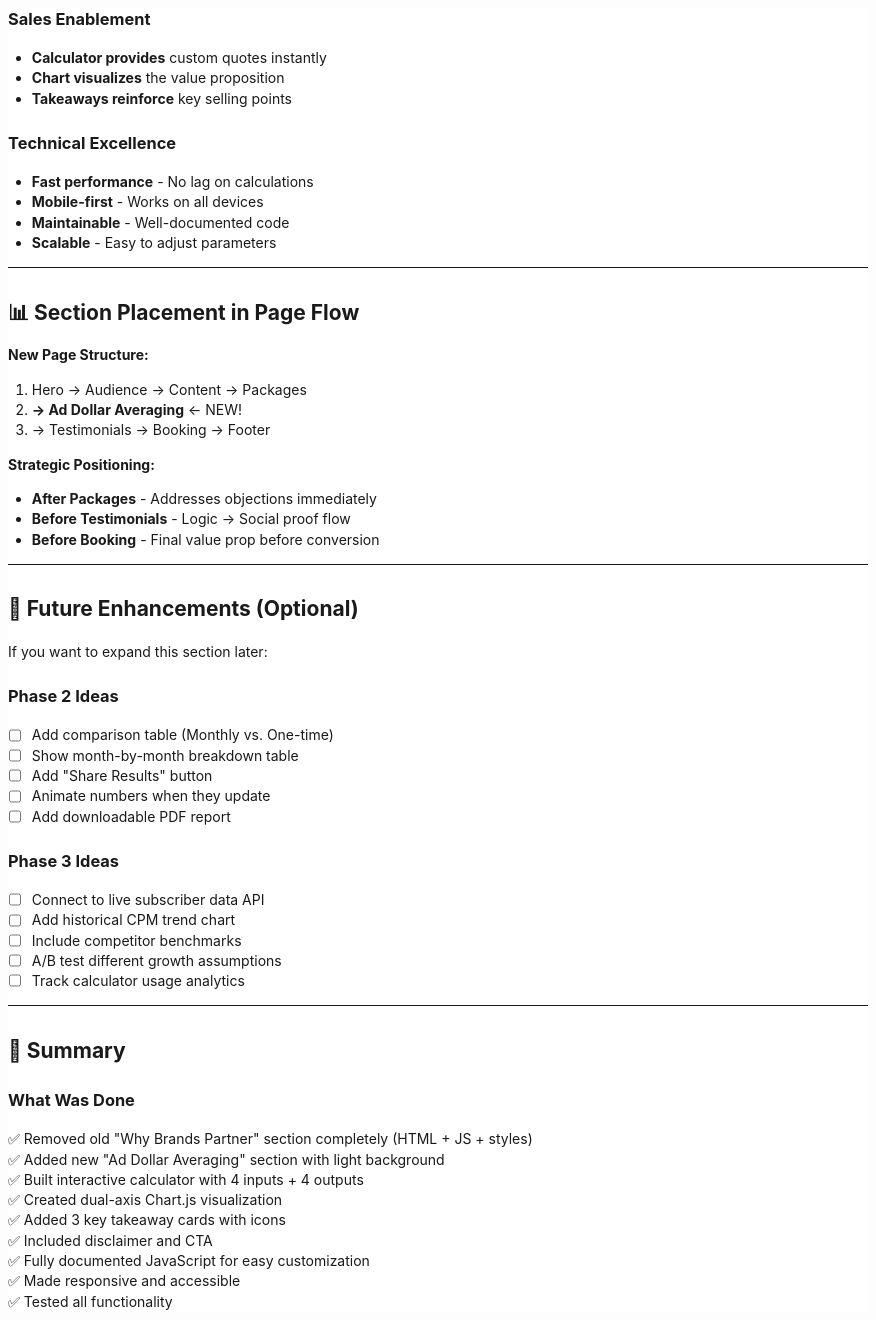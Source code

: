 ### Sales Enablement
- **Calculator provides** custom quotes instantly
- **Chart visualizes** the value proposition
- **Takeaways reinforce** key selling points

### Technical Excellence
- **Fast performance** - No lag on calculations
- **Mobile-first** - Works on all devices
- **Maintainable** - Well-documented code
- **Scalable** - Easy to adjust parameters

---

## 📊 Section Placement in Page Flow

**New Page Structure:**
1. Hero → Audience → Content → Packages
2. **→ Ad Dollar Averaging** ← NEW!
3. → Testimonials → Booking → Footer

**Strategic Positioning:**
- **After Packages** - Addresses objections immediately
- **Before Testimonials** - Logic → Social proof flow
- **Before Booking** - Final value prop before conversion

---

## 🔄 Future Enhancements (Optional)

If you want to expand this section later:

### Phase 2 Ideas
- [ ] Add comparison table (Monthly vs. One-time)
- [ ] Show month-by-month breakdown table
- [ ] Add "Share Results" button
- [ ] Animate numbers when they update
- [ ] Add downloadable PDF report

### Phase 3 Ideas
- [ ] Connect to live subscriber data API
- [ ] Add historical CPM trend chart
- [ ] Include competitor benchmarks
- [ ] A/B test different growth assumptions
- [ ] Track calculator usage analytics

---

## 📝 Summary

### What Was Done
✅ Removed old "Why Brands Partner" section completely (HTML + JS + styles)  
✅ Added new "Ad Dollar Averaging" section with light background  
✅ Built interactive calculator with 4 inputs + 4 outputs  
✅ Created dual-axis Chart.js visualization  
✅ Added 3 key takeaway cards with icons  
✅ Included disclaimer and CTA  
✅ Fully documented JavaScript for easy customization  
✅ Made responsive and accessible  
✅ Tested all functionality  

